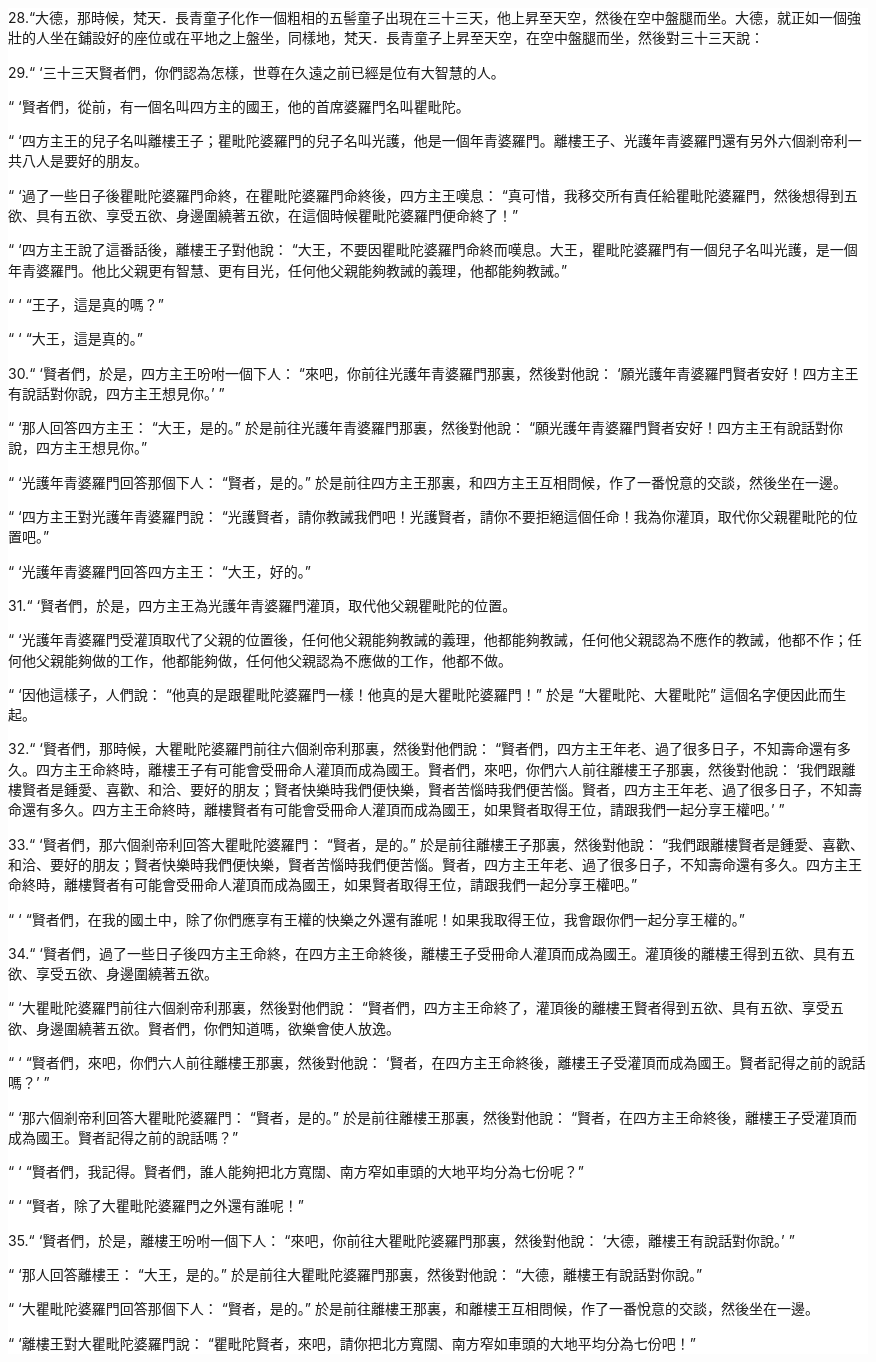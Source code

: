28.“大德，那時候，梵天．長青童子化作一個粗相的五髻童子出現在三十三天，他上昇至天空，然後在空中盤腿而坐。大德，就正如一個強壯的人坐在鋪設好的座位或在平地之上盤坐，同樣地，梵天．長青童子上昇至天空，在空中盤腿而坐，然後對三十三天說：

29.“ ‘三十三天賢者們，你們認為怎樣，世尊在久遠之前已經是位有大智慧的人。

“ ‘賢者們，從前，有一個名叫四方主的國王，他的首席婆羅門名叫瞿毗陀。

“ ‘四方主王的兒子名叫離樓王子；瞿毗陀婆羅門的兒子名叫光護，他是一個年青婆羅門。離樓王子、光護年青婆羅門還有另外六個剎帝利一共八人是要好的朋友。

“ ‘過了一些日子後瞿毗陀婆羅門命終，在瞿毗陀婆羅門命終後，四方主王嘆息： “真可惜，我移交所有責任給瞿毗陀婆羅門，然後想得到五欲、具有五欲、享受五欲、身邊圍繞著五欲，在這個時候瞿毗陀婆羅門便命終了！”

“ ‘四方主王說了這番話後，離樓王子對他說： “大王，不要因瞿毗陀婆羅門命終而嘆息。大王，瞿毗陀婆羅門有一個兒子名叫光護，是一個年青婆羅門。他比父親更有智慧、更有目光，任何他父親能夠教誡的義理，他都能夠教誡。”

“ ‘ “王子，這是真的嗎？”

“ ‘ “大王，這是真的。”

30.“ ‘賢者們，於是，四方主王吩咐一個下人： “來吧，你前往光護年青婆羅門那裏，然後對他說： ‘願光護年青婆羅門賢者安好！四方主王有說話對你說，四方主王想見你。’ ”

“ ‘那人回答四方主王： “大王，是的。” 於是前往光護年青婆羅門那裏，然後對他說： “願光護年青婆羅門賢者安好！四方主王有說話對你說，四方主王想見你。”

“ ‘光護年青婆羅門回答那個下人： “賢者，是的。” 於是前往四方主王那裏，和四方主王互相問候，作了一番悅意的交談，然後坐在一邊。

“ ‘四方主王對光護年青婆羅門說： “光護賢者，請你教誡我們吧！光護賢者，請你不要拒絕這個任命！我為你灌頂，取代你父親瞿毗陀的位置吧。”

“ ‘光護年青婆羅門回答四方主王： “大王，好的。”

31.“ ‘賢者們，於是，四方主王為光護年青婆羅門灌頂，取代他父親瞿毗陀的位置。

“ ‘光護年青婆羅門受灌頂取代了父親的位置後，任何他父親能夠教誡的義理，他都能夠教誡，任何他父親認為不應作的教誡，他都不作；任何他父親能夠做的工作，他都能夠做，任何他父親認為不應做的工作，他都不做。

“ ‘因他這樣子，人們說： “他真的是跟瞿毗陀婆羅門一樣！他真的是大瞿毗陀婆羅門！” 於是 “大瞿毗陀、大瞿毗陀” 這個名字便因此而生起。

32.“ ‘賢者們，那時候，大瞿毗陀婆羅門前往六個剎帝利那裏，然後對他們說： “賢者們，四方主王年老、過了很多日子，不知壽命還有多久。四方主王命終時，離樓王子有可能會受冊命人灌頂而成為國王。賢者們，來吧，你們六人前往離樓王子那裏，然後對他說： ‘我們跟離樓賢者是鍾愛、喜歡、和洽、要好的朋友；賢者快樂時我們便快樂，賢者苦惱時我們便苦惱。賢者，四方主王年老、過了很多日子，不知壽命還有多久。四方主王命終時，離樓賢者有可能會受冊命人灌頂而成為國王，如果賢者取得王位，請跟我們一起分享王權吧。’ ”

33.“ ‘賢者們，那六個剎帝利回答大瞿毗陀婆羅門： “賢者，是的。” 於是前往離樓王子那裏，然後對他說： “我們跟離樓賢者是鍾愛、喜歡、和洽、要好的朋友；賢者快樂時我們便快樂，賢者苦惱時我們便苦惱。賢者，四方主王年老、過了很多日子，不知壽命還有多久。四方主王命終時，離樓賢者有可能會受冊命人灌頂而成為國王，如果賢者取得王位，請跟我們一起分享王權吧。”

“ ‘ “賢者們，在我的國土中，除了你們應享有王權的快樂之外還有誰呢！如果我取得王位，我會跟你們一起分享王權的。”

34.“ ‘賢者們，過了一些日子後四方主王命終，在四方主王命終後，離樓王子受冊命人灌頂而成為國王。灌頂後的離樓王得到五欲、具有五欲、享受五欲、身邊圍繞著五欲。

“ ‘大瞿毗陀婆羅門前往六個剎帝利那裏，然後對他們說： “賢者們，四方主王命終了，灌頂後的離樓王賢者得到五欲、具有五欲、享受五欲、身邊圍繞著五欲。賢者們，你們知道嗎，欲樂會使人放逸。

“ ‘ “賢者們，來吧，你們六人前往離樓王那裏，然後對他說： ‘賢者，在四方主王命終後，離樓王子受灌頂而成為國王。賢者記得之前的說話嗎？’ ”

“ ‘那六個剎帝利回答大瞿毗陀婆羅門： “賢者，是的。” 於是前往離樓王那裏，然後對他說： “賢者，在四方主王命終後，離樓王子受灌頂而成為國王。賢者記得之前的說話嗎？”

“ ‘ “賢者們，我記得。賢者們，誰人能夠把北方寬闊、南方窄如車頭的大地平均分為七份呢？”

“ ‘ “賢者，除了大瞿毗陀婆羅門之外還有誰呢！”

35.“ ‘賢者們，於是，離樓王吩咐一個下人： “來吧，你前往大瞿毗陀婆羅門那裏，然後對他說： ‘大德，離樓王有說話對你說。’ ”

“ ‘那人回答離樓王： “大王，是的。” 於是前往大瞿毗陀婆羅門那裏，然後對他說： “大德，離樓王有說話對你說。”

“ ‘大瞿毗陀婆羅門回答那個下人： “賢者，是的。” 於是前往離樓王那裏，和離樓王互相問候，作了一番悅意的交談，然後坐在一邊。

“ ‘離樓王對大瞿毗陀婆羅門說： “瞿毗陀賢者，來吧，請你把北方寬闊、南方窄如車頭的大地平均分為七份吧！”
